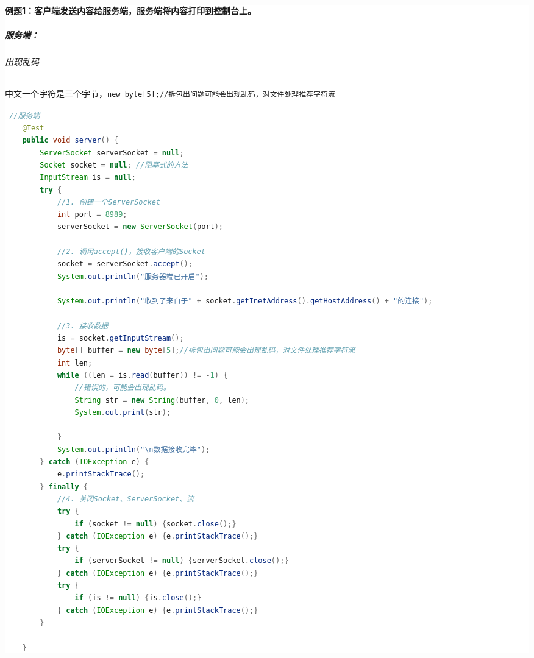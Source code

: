 #### 例题1：客户端发送内容给服务端，服务端将内容打印到控制台上。

##### 服务端：

###### 出现乱码

中文一个字符是三个字节，`new byte[5];//拆包出问题可能会出现乱码，对文件处理推荐字符流`

```java
 //服务端
    @Test
    public void server() {
        ServerSocket serverSocket = null;
        Socket socket = null; //阻塞式的方法
        InputStream is = null;
        try {
            //1. 创建一个ServerSocket
            int port = 8989;
            serverSocket = new ServerSocket(port);

            //2. 调用accept()，接收客户端的Socket
            socket = serverSocket.accept();
            System.out.println("服务器端已开启");

            System.out.println("收到了来自于" + socket.getInetAddress().getHostAddress() + "的连接");

            //3. 接收数据
            is = socket.getInputStream();
            byte[] buffer = new byte[5];//拆包出问题可能会出现乱码，对文件处理推荐字符流
            int len;
            while ((len = is.read(buffer)) != -1) {
                //错误的，可能会出现乱码。
                String str = new String(buffer, 0, len);
                System.out.print(str);

            }
            System.out.println("\n数据接收完毕");
        } catch (IOException e) {
            e.printStackTrace();
        } finally {
            //4. 关闭Socket、ServerSocket、流
            try {
                if (socket != null) {socket.close();}
            } catch (IOException e) {e.printStackTrace();}
            try {
                if (serverSocket != null) {serverSocket.close();}
            } catch (IOException e) {e.printStackTrace();}
            try {
                if (is != null) {is.close();}
            } catch (IOException e) {e.printStackTrace();}
        }

    }
```
